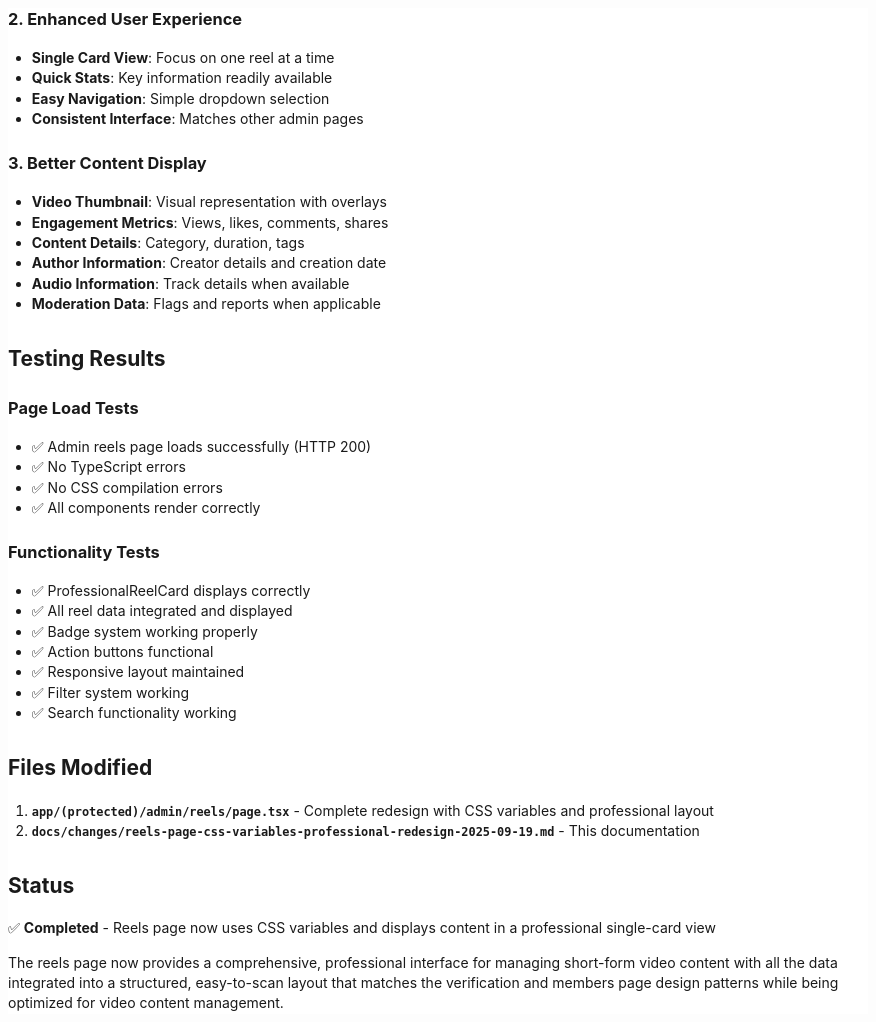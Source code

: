 ### **2. Enhanced User Experience**
- **Single Card View**: Focus on one reel at a time
- **Quick Stats**: Key information readily available
- **Easy Navigation**: Simple dropdown selection
- **Consistent Interface**: Matches other admin pages

### **3. Better Content Display**
- **Video Thumbnail**: Visual representation with overlays
- **Engagement Metrics**: Views, likes, comments, shares
- **Content Details**: Category, duration, tags
- **Author Information**: Creator details and creation date
- **Audio Information**: Track details when available
- **Moderation Data**: Flags and reports when applicable

## Testing Results

### **Page Load Tests**
- ✅ Admin reels page loads successfully (HTTP 200)
- ✅ No TypeScript errors
- ✅ No CSS compilation errors
- ✅ All components render correctly

### **Functionality Tests**
- ✅ ProfessionalReelCard displays correctly
- ✅ All reel data integrated and displayed
- ✅ Badge system working properly
- ✅ Action buttons functional
- ✅ Responsive layout maintained
- ✅ Filter system working
- ✅ Search functionality working

## Files Modified

1. **`app/(protected)/admin/reels/page.tsx`** - Complete redesign with CSS variables and professional layout
2. **`docs/changes/reels-page-css-variables-professional-redesign-2025-09-19.md`** - This documentation

## Status
✅ **Completed** - Reels page now uses CSS variables and displays content in a professional single-card view

The reels page now provides a comprehensive, professional interface for managing short-form video content with all the data integrated into a structured, easy-to-scan layout that matches the verification and members page design patterns while being optimized for video content management.
